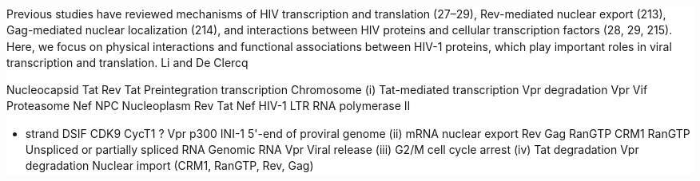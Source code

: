 Previous studies have reviewed mechanisms of HIV transcription and translation (27–29), Rev-mediated nuclear export (213), Gag-mediated nuclear localization (214), and interactions between HIV proteins and cellular transcription factors (28, 29, 215). Here, we focus on physical interactions and functional associations between HIV-1 proteins, which play important roles in viral transcription and translation.
Li and De Clercq

Nucleocapsid
Tat
Rev
Tat
Preintegration
transcription
Chromosome
(i) Tat-mediated
transcription
Vpr degradation
Vpr
Vif
Proteasome
Nef
NPC
Nucleoplasm
Rev
Tat
Nef
HIV-1 LTR
RNA polymerase II
+ strand
DSIF
CDK9
CycT1
?
Vpr
p300
INI-1
5'-end of proviral genome
(ii) mRNA
nuclear export
Rev
Gag
RanGTP
CRM1
RanGTP
Unspliced or partially spliced RNA
Genomic RNA
Vpr
Viral release
(iii) G2/M cell
cycle arrest
(iv) Tat degradation
Vpr degradation
Nuclear import (CRM1, RanGTP, Rev, Gag)
